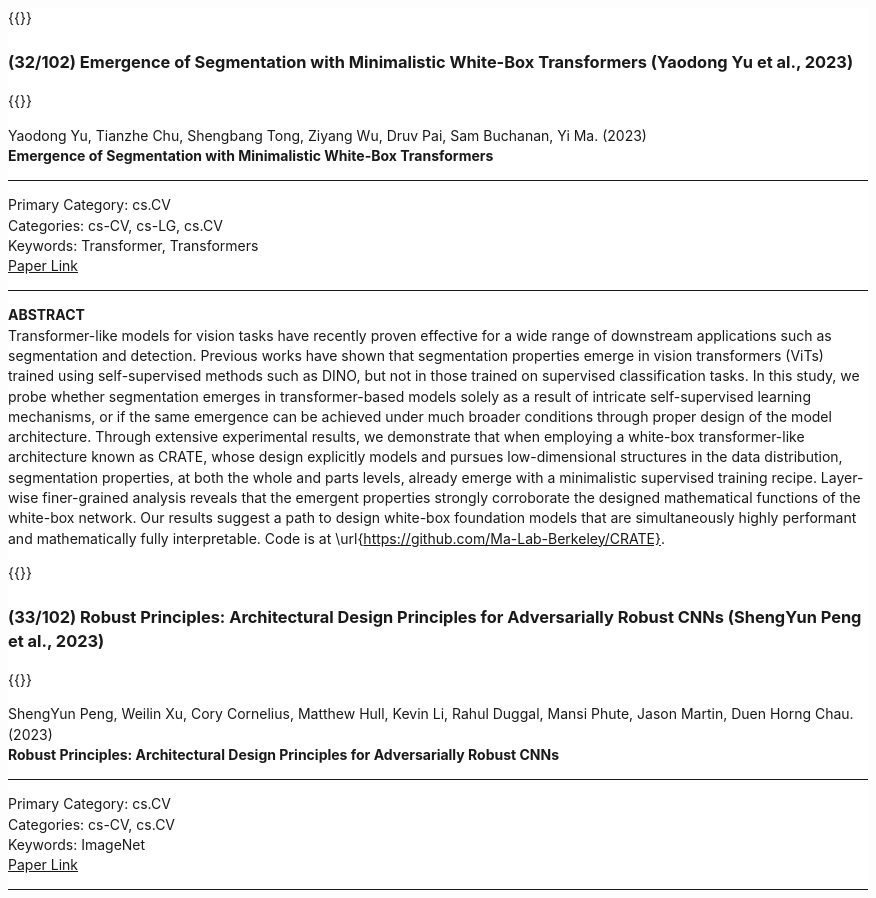 {{</citation>}}


### (32/102) Emergence of Segmentation with Minimalistic White-Box Transformers (Yaodong Yu et al., 2023)

{{<citation>}}

Yaodong Yu, Tianzhe Chu, Shengbang Tong, Ziyang Wu, Druv Pai, Sam Buchanan, Yi Ma. (2023)  
**Emergence of Segmentation with Minimalistic White-Box Transformers**  

---
Primary Category: cs.CV  
Categories: cs-CV, cs-LG, cs.CV  
Keywords: Transformer, Transformers  
[Paper Link](http://arxiv.org/abs/2308.16271v1)  

---


**ABSTRACT**  
Transformer-like models for vision tasks have recently proven effective for a wide range of downstream applications such as segmentation and detection. Previous works have shown that segmentation properties emerge in vision transformers (ViTs) trained using self-supervised methods such as DINO, but not in those trained on supervised classification tasks. In this study, we probe whether segmentation emerges in transformer-based models solely as a result of intricate self-supervised learning mechanisms, or if the same emergence can be achieved under much broader conditions through proper design of the model architecture. Through extensive experimental results, we demonstrate that when employing a white-box transformer-like architecture known as CRATE, whose design explicitly models and pursues low-dimensional structures in the data distribution, segmentation properties, at both the whole and parts levels, already emerge with a minimalistic supervised training recipe. Layer-wise finer-grained analysis reveals that the emergent properties strongly corroborate the designed mathematical functions of the white-box network. Our results suggest a path to design white-box foundation models that are simultaneously highly performant and mathematically fully interpretable. Code is at \url{https://github.com/Ma-Lab-Berkeley/CRATE}.

{{</citation>}}


### (33/102) Robust Principles: Architectural Design Principles for Adversarially Robust CNNs (ShengYun Peng et al., 2023)

{{<citation>}}

ShengYun Peng, Weilin Xu, Cory Cornelius, Matthew Hull, Kevin Li, Rahul Duggal, Mansi Phute, Jason Martin, Duen Horng Chau. (2023)  
**Robust Principles: Architectural Design Principles for Adversarially Robust CNNs**  

---
Primary Category: cs.CV  
Categories: cs-CV, cs.CV  
Keywords: ImageNet  
[Paper Link](http://arxiv.org/abs/2308.16258v2)  

---
